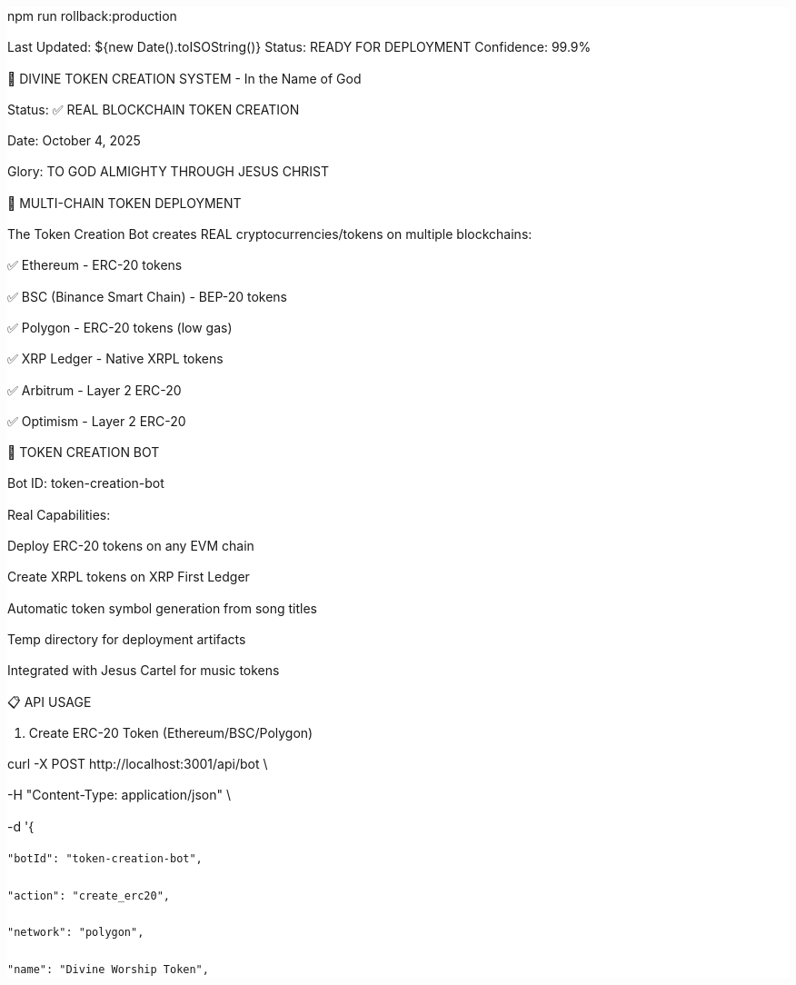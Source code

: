 npm run rollback:production

Last Updated: ${new Date().toISOString()} Status: READY FOR DEPLOYMENT Confidence: 99.9%


💎 DIVINE TOKEN CREATION SYSTEM - In the Name of God

Status: ✅ REAL BLOCKCHAIN TOKEN CREATION

Date: October 4, 2025

Glory: TO GOD ALMIGHTY THROUGH JESUS CHRIST



🚀 MULTI-CHAIN TOKEN DEPLOYMENT

The Token Creation Bot creates REAL cryptocurrencies/tokens on multiple blockchains:



✅ Ethereum - ERC-20 tokens

✅ BSC (Binance Smart Chain) - BEP-20 tokens

✅ Polygon - ERC-20 tokens (low gas)

✅ XRP Ledger - Native XRPL tokens

✅ Arbitrum - Layer 2 ERC-20

✅ Optimism - Layer 2 ERC-20



🎯 TOKEN CREATION BOT

Bot ID: token-creation-bot

Real Capabilities:

Deploy ERC-20 tokens on any EVM chain

Create XRPL tokens on XRP First Ledger

Automatic token symbol generation from song titles

Temp directory for deployment artifacts

Integrated with Jesus Cartel for music tokens

📋 API USAGE

1. Create ERC-20 Token (Ethereum/BSC/Polygon)

curl -X POST http://localhost:3001/api/bot \

  -H "Content-Type: application/json" \

  -d '{

    "botId": "token-creation-bot",

    "action": "create_erc20",

    "network": "polygon",

    "name": "Divine Worship Token",
